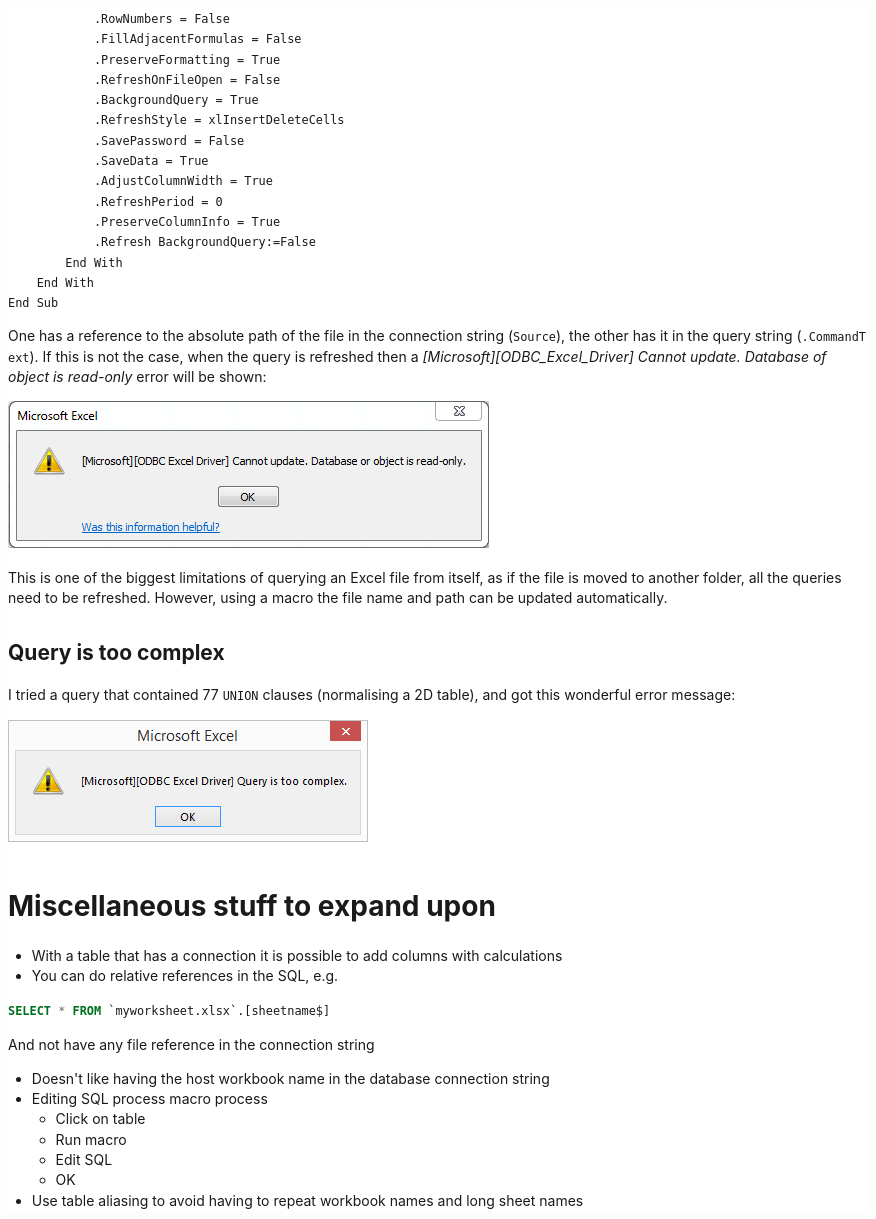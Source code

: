 ```vbnet
            .RowNumbers = False
            .FillAdjacentFormulas = False
            .PreserveFormatting = True
            .RefreshOnFileOpen = False
            .BackgroundQuery = True
            .RefreshStyle = xlInsertDeleteCells
            .SavePassword = False
            .SaveData = True
            .AdjustColumnWidth = True
            .RefreshPeriod = 0
            .PreserveColumnInfo = True
            .Refresh BackgroundQuery:=False
        End With
    End With
End Sub
```

One has a reference to the absolute path of the file in the connection string (`Source`), the other has it in the query string (`.CommandText`). If this is not the case, when the query is refreshed then a *[Microsoft][ODBC_Excel_Driver] Cannot update. Database of object is read-only* error will be shown:

![[Microsoft][ODBC_Excel_Driver] Cannot update. Database of object is read-only]([Microsoft][ODBC_Excel_Driver]_Cannot_update_Database_of_object_is_read-only.png)

This is one of the biggest limitations of querying an Excel file from itself, as if the file is moved to another folder, all the queries need to be refreshed. However, using a macro the file name and path can be updated automatically.

## Query is too complex

I tried a query that contained 77 `UNION` clauses (normalising a 2D table), and got this wonderful error message:

![[Microsoft][ODBC_Excel_Driver] Query is too complex]([Microsoft][ODBC_Excel_Driver]_Query_is_too_complex.png)

# Miscellaneous stuff to expand upon
* With a table that has a connection it is possible to add columns with calculations
* You can do relative references in the SQL, e.g.
```sql
SELECT * FROM `myworksheet.xlsx`.[sheetname$]
```
And not have any file reference in the connection string
* Doesn't like having the host workbook name in the database connection string
* Editing SQL process macro process
	* Click on table
	* Run macro
	* Edit SQL
	* OK
* Use table aliasing to avoid having to repeat workbook names and long sheet names